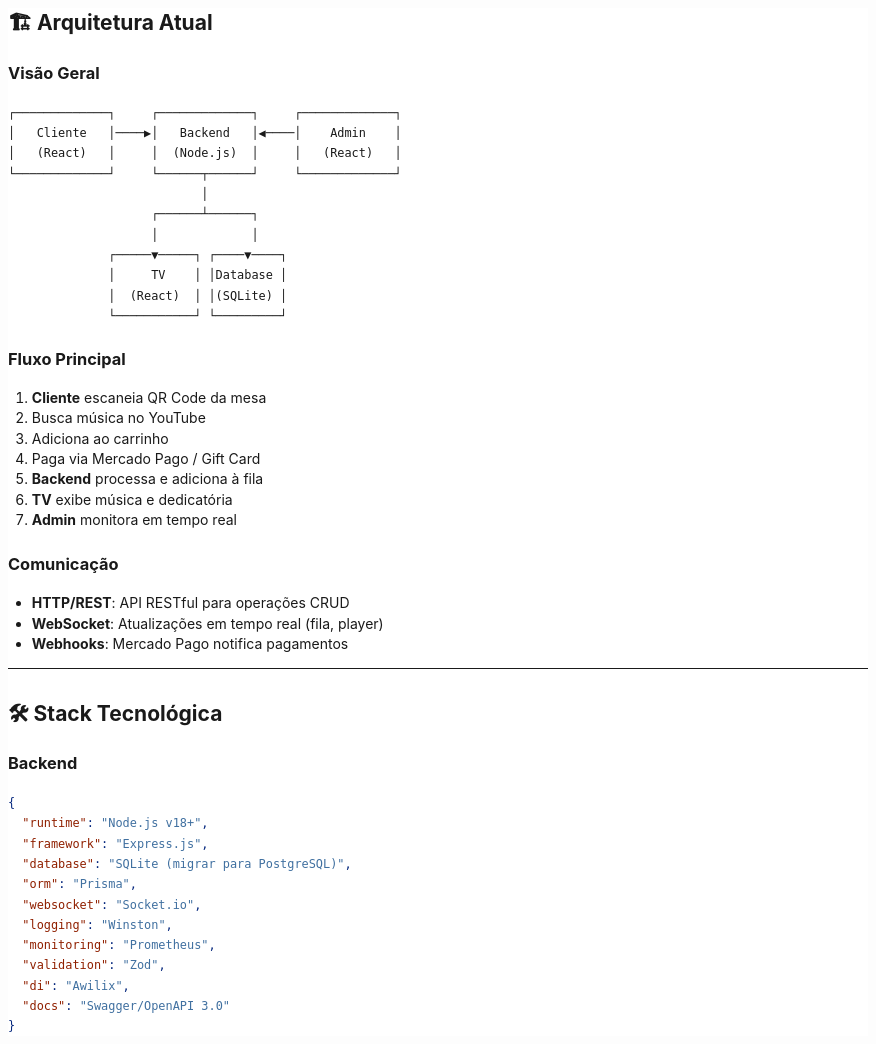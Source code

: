 
## 🏗️ Arquitetura Atual

### Visão Geral

```
┌─────────────┐     ┌─────────────┐     ┌─────────────┐
│   Cliente   │────▶│   Backend   │◀────│    Admin    │
│   (React)   │     │  (Node.js)  │     │   (React)   │
└─────────────┘     └──────┬──────┘     └─────────────┘
                           │
                    ┌──────┴──────┐
                    │             │
              ┌─────▼─────┐ ┌────▼────┐
              │     TV    │ │Database │
              │  (React)  │ │(SQLite) │
              └───────────┘ └─────────┘
```

### Fluxo Principal

1. **Cliente** escaneia QR Code da mesa
2. Busca música no YouTube
3. Adiciona ao carrinho
4. Paga via Mercado Pago / Gift Card
5. **Backend** processa e adiciona à fila
6. **TV** exibe música e dedicatória
7. **Admin** monitora em tempo real

### Comunicação

- **HTTP/REST**: API RESTful para operações CRUD
- **WebSocket**: Atualizações em tempo real (fila, player)
- **Webhooks**: Mercado Pago notifica pagamentos

---

## 🛠️ Stack Tecnológica

### Backend

```json
{
  "runtime": "Node.js v18+",
  "framework": "Express.js",
  "database": "SQLite (migrar para PostgreSQL)",
  "orm": "Prisma",
  "websocket": "Socket.io",
  "logging": "Winston",
  "monitoring": "Prometheus",
  "validation": "Zod",
  "di": "Awilix",
  "docs": "Swagger/OpenAPI 3.0"
}
```
